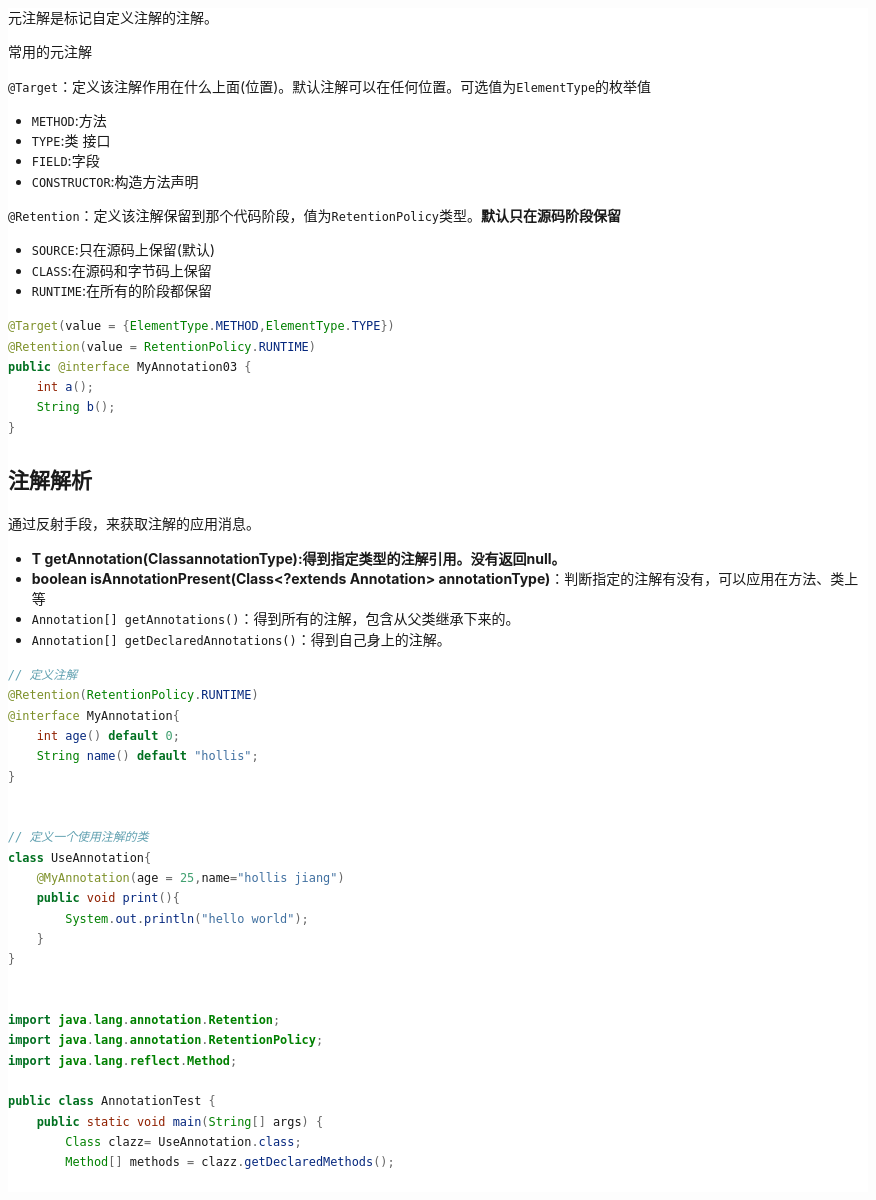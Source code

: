 元注解是标记自定义注解的注解。



常用的元注解

`@Target`：定义该注解作用在什么上面(位置)。默认注解可以在任何位置。可选值为`ElementType`的枚举值

* `METHOD`:方法
* `TYPE`:类 接口
* `FIELD`:字段
* `CONSTRUCTOR`:构造方法声明



`@Retention`：定义该注解保留到那个代码阶段，值为`RetentionPolicy`类型。**默认只在源码阶段保留**

* `SOURCE`:只在源码上保留(默认)
* `CLASS`:在源码和字节码上保留
* `RUNTIME`:在所有的阶段都保留 



```java
@Target(value = {ElementType.METHOD,ElementType.TYPE})
@Retention(value = RetentionPolicy.RUNTIME)
public @interface MyAnnotation03 {
	int a();
	String b();
}
```



## 注解解析

通过反射手段，来获取注解的应用消息。

- **T getAnnotation(Class<T>annotationType):得到指定类型的注解引用。没有返回null。**
- **boolean isAnnotationPresent(Class<?extends Annotation> annotationType)**：判断指定的注解有没有，可以应用在方法、类上等
- `Annotation[] getAnnotations()`：得到所有的注解，包含从父类继承下来的。
- `Annotation[] getDeclaredAnnotations()`：得到自己身上的注解。 



```java
// 定义注解
@Retention(RetentionPolicy.RUNTIME)
@interface MyAnnotation{
    int age() default 0;
    String name() default "hollis";
}


// 定义一个使用注解的类 
class UseAnnotation{
    @MyAnnotation(age = 25,name="hollis jiang")
    public void print(){
        System.out.println("hello world");
    }
}


import java.lang.annotation.Retention;
import java.lang.annotation.RetentionPolicy;
import java.lang.reflect.Method;

public class AnnotationTest {
    public static void main(String[] args) {
        Class clazz= UseAnnotation.class;
        Method[] methods = clazz.getDeclaredMethods(); 
        
```